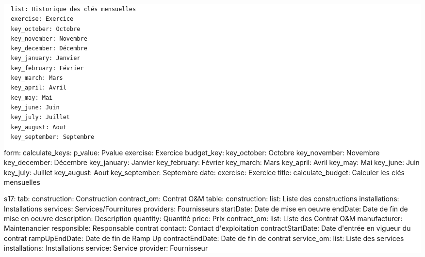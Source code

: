       list: Historique des clés mensuelles
      exercise: Exercice
      key_october: Octobre
      key_november: Novembre
      key_december: Décembre
      key_january: Janvier
      key_february: Février
      key_march: Mars
      key_april: Avril
      key_may: Mai
      key_june: Juin
      key_july: Juillet
      key_august: Aout
      key_september: Septembre
  form:
    calculate_keys:
      p_value: Pvalue
      exercise: Exercice
    budget_key:
      key_october: Octobre
      key_november: Novembre
      key_december: Décembre
      key_january: Janvier
      key_february: Février
      key_march: Mars
      key_april: Avril
      key_may: Mai
      key_june: Juin
      key_july: Juillet
      key_august: Aout
      key_september: Septembre
      date:
        exercise: Exercice
      title:
        calculate_budget: Calculer les clés mensuelles

s17:
  tab:
    construction: Construction
    contract_om: Contrat O&M
  table:
    construction:
      list: Liste des constructions
      installations: Installations
      services: Services/Fournitures
      providers: Fournisseurs
      startDate: Date de mise en oeuvre
      endDate: Date de fin de mise en oeuvre
      description: Description
      quantity: Quantité
      price: Prix
    contract_om:
      list: Liste des Contrat O&M
      manufacturer: Maintenancier
      responsible: Responsable contrat
      contact: Contact d'exploitation
      contractStartDate: Date d'entrée en vigueur du contrat
      rampUpEndDate: Date de fin de Ramp Up
      contractEndDate: Date de fin de contrat
    service_om:
      list: Liste des services
      installations: Installations
      service: Service
      provider: Fournisseur